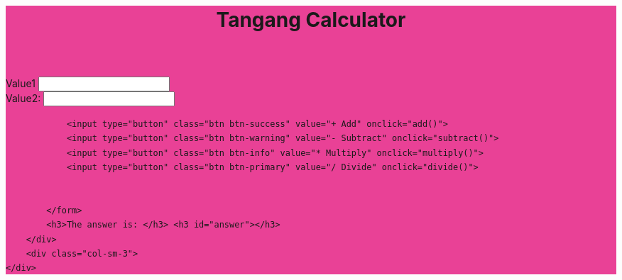 <html>
<body bgcolor style="background-color:#E94196">
<head>
	<title>Javascript Activity 2 - [YOUR NAME HERE]</title>
		<link rel="stylesheet" type="text/css" href="style.css">
		<link rel="stylesheet" type="text/css" href="https://stackpath.bootstrapcdn.com/bootstrap/4.1.3/css/bootstrap.min.css">
	<meta charset="utf-8">
	<meta name="viewport" content="width=device-width, initial-scale=1">
</head>
<body>
	<center><h1>Tangang  Calculator</h1></center>
<div class="container">
	<div class="row">
		<div class="col-sm-3"></div>
		<div class="col-sm-6">
			<form>
				<div class="form-group"><br><br>
					<label >Value1</label>
					<input type="text" class="form-control" id="Value1">
				</div>
				<div class="form-group">
					<label>Value2:</label>
					<input type="text" class="form-control" id="Value2">
				</div>
				
				<input type="button" class="btn btn-success" value="+ Add" onclick="add()">
				<input type="button" class="btn btn-warning" value="- Subtract" onclick="subtract()">
				<input type="button" class="btn btn-info" value="* Multiply" onclick="multiply()">
				<input type="button" class="btn btn-primary" value="/ Divide" onclick="divide()">


			</form>
			<h3>The answer is: </h3> <h3 id="answer"></h3>
		</div>
		<div class="col-sm-3">
	</div>
</div>
<script type="text/javascript">

	function add()
	{
		var Value1=document.getElementById('Value1').value;
		var Value2=document.getElementById('Value2').value;
		 Value1= Number(Value1);
		 Value2= Number(Value2);
		 var total= Value1+Value2;
		 document.getElementById('answer').innerHTML=total;
		 if(isNaN(Value1)==true || isNaN(value2)==true)
{
alert("Invalid Value")
}
else
{
document.getElementById('answer').innerHTML="Invalid value"
}
